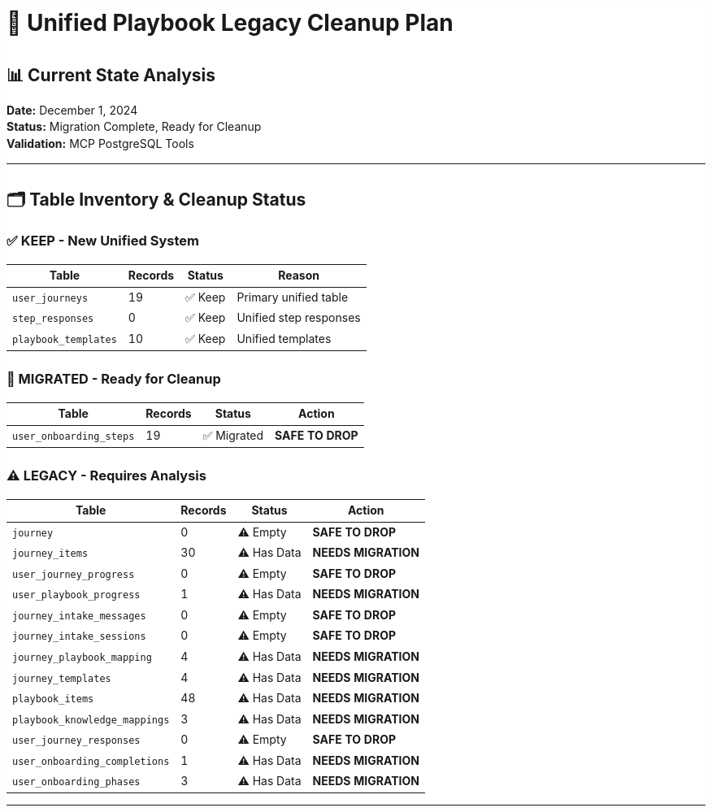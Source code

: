 # 🧹 Unified Playbook Legacy Cleanup Plan

## 📊 **Current State Analysis**

**Date:** December 1, 2024  
**Status:** Migration Complete, Ready for Cleanup  
**Validation:** MCP PostgreSQL Tools

---

## 🗂️ **Table Inventory & Cleanup Status**

### **✅ KEEP - New Unified System**
| Table | Records | Status | Reason |
|-------|---------|--------|--------|
| `user_journeys` | 19 | ✅ Keep | Primary unified table |
| `step_responses` | 0 | ✅ Keep | Unified step responses |
| `playbook_templates` | 10 | ✅ Keep | Unified templates |

### **🔄 MIGRATED - Ready for Cleanup**
| Table | Records | Status | Action |
|-------|---------|--------|--------|
| `user_onboarding_steps` | 19 | ✅ Migrated | **SAFE TO DROP** |

### **⚠️ LEGACY - Requires Analysis**
| Table | Records | Status | Action |
|-------|---------|--------|--------|
| `journey` | 0 | ⚠️ Empty | **SAFE TO DROP** |
| `journey_items` | 30 | ⚠️ Has Data | **NEEDS MIGRATION** |
| `user_journey_progress` | 0 | ⚠️ Empty | **SAFE TO DROP** |
| `user_playbook_progress` | 1 | ⚠️ Has Data | **NEEDS MIGRATION** |
| `journey_intake_messages` | 0 | ⚠️ Empty | **SAFE TO DROP** |
| `journey_intake_sessions` | 0 | ⚠️ Empty | **SAFE TO DROP** |
| `journey_playbook_mapping` | 4 | ⚠️ Has Data | **NEEDS MIGRATION** |
| `journey_templates` | 4 | ⚠️ Has Data | **NEEDS MIGRATION** |
| `playbook_items` | 48 | ⚠️ Has Data | **NEEDS MIGRATION** |
| `playbook_knowledge_mappings` | 3 | ⚠️ Has Data | **NEEDS MIGRATION** |
| `user_journey_responses` | 0 | ⚠️ Empty | **SAFE TO DROP** |
| `user_onboarding_completions` | 1 | ⚠️ Has Data | **NEEDS MIGRATION** |
| `user_onboarding_phases` | 3 | ⚠️ Has Data | **NEEDS MIGRATION** |

---